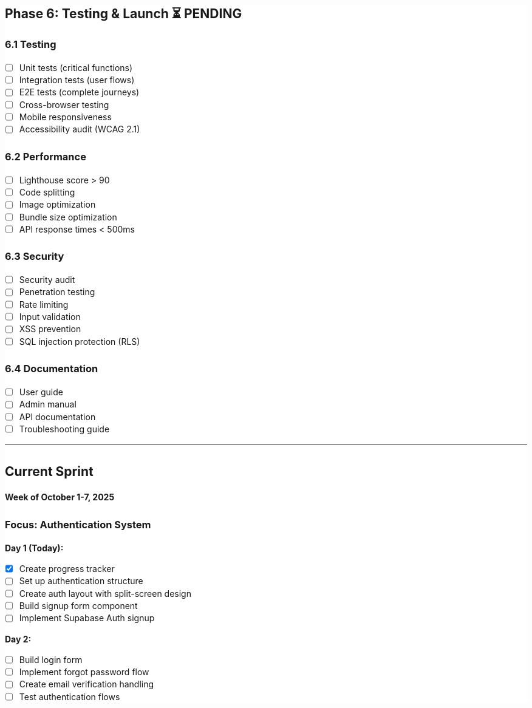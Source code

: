
## Phase 6: Testing & Launch ⏳ PENDING

### 6.1 Testing
- [ ] Unit tests (critical functions)
- [ ] Integration tests (user flows)
- [ ] E2E tests (complete journeys)
- [ ] Cross-browser testing
- [ ] Mobile responsiveness
- [ ] Accessibility audit (WCAG 2.1)

### 6.2 Performance
- [ ] Lighthouse score > 90
- [ ] Code splitting
- [ ] Image optimization
- [ ] Bundle size optimization
- [ ] API response times < 500ms

### 6.3 Security
- [ ] Security audit
- [ ] Penetration testing
- [ ] Rate limiting
- [ ] Input validation
- [ ] XSS prevention
- [ ] SQL injection protection (RLS)

### 6.4 Documentation
- [ ] User guide
- [ ] Admin manual
- [ ] API documentation
- [ ] Troubleshooting guide

---

## Current Sprint

**Week of October 1-7, 2025**

### Focus: Authentication System

**Day 1 (Today):**
- [x] Create progress tracker
- [ ] Set up authentication structure
- [ ] Create auth layout with split-screen design
- [ ] Build signup form component
- [ ] Implement Supabase Auth signup

**Day 2:**
- [ ] Build login form
- [ ] Implement forgot password flow
- [ ] Create email verification handling
- [ ] Test authentication flows

